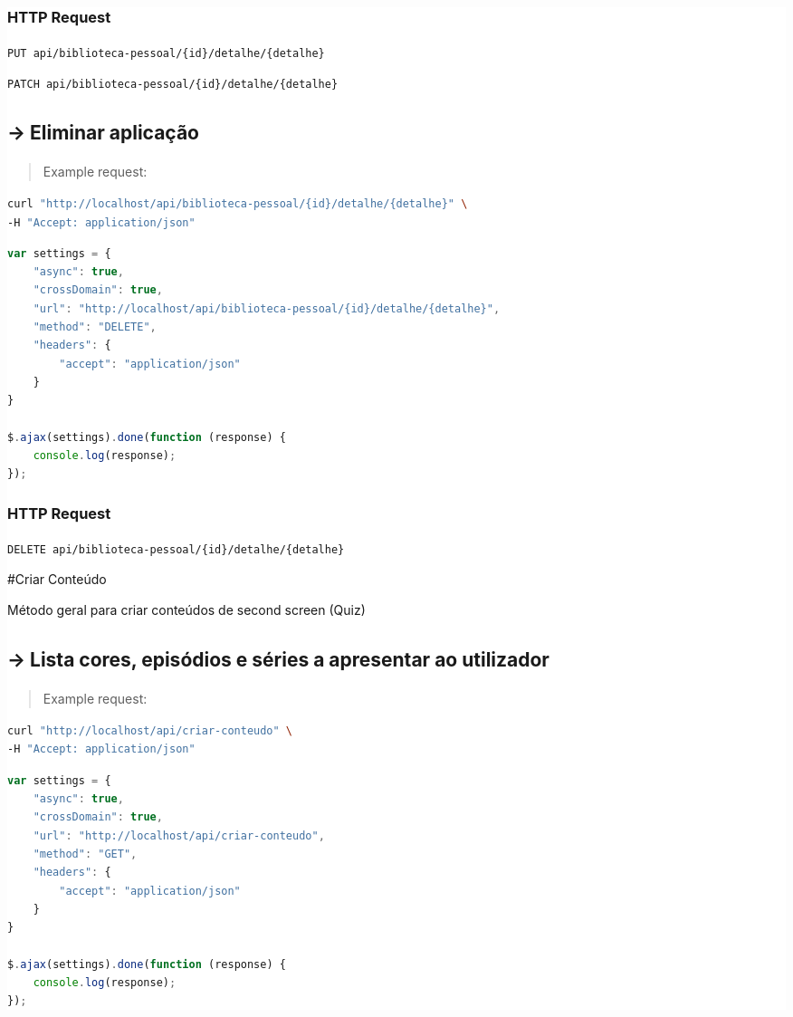 
### HTTP Request
`PUT api/biblioteca-pessoal/{id}/detalhe/{detalhe}`

`PATCH api/biblioteca-pessoal/{id}/detalhe/{detalhe}`




## -&gt; Eliminar aplicação

> Example request:

```bash
curl "http://localhost/api/biblioteca-pessoal/{id}/detalhe/{detalhe}" \
-H "Accept: application/json"
```

```javascript
var settings = {
    "async": true,
    "crossDomain": true,
    "url": "http://localhost/api/biblioteca-pessoal/{id}/detalhe/{detalhe}",
    "method": "DELETE",
    "headers": {
        "accept": "application/json"
    }
}

$.ajax(settings).done(function (response) {
    console.log(response);
});
```


### HTTP Request
`DELETE api/biblioteca-pessoal/{id}/detalhe/{detalhe}`



#Criar Conteúdo

Método geral para criar conteúdos de second screen (Quiz)

## -&gt; Lista cores, episódios e séries a apresentar ao utilizador

> Example request:

```bash
curl "http://localhost/api/criar-conteudo" \
-H "Accept: application/json"
```

```javascript
var settings = {
    "async": true,
    "crossDomain": true,
    "url": "http://localhost/api/criar-conteudo",
    "method": "GET",
    "headers": {
        "accept": "application/json"
    }
}

$.ajax(settings).done(function (response) {
    console.log(response);
});
```
